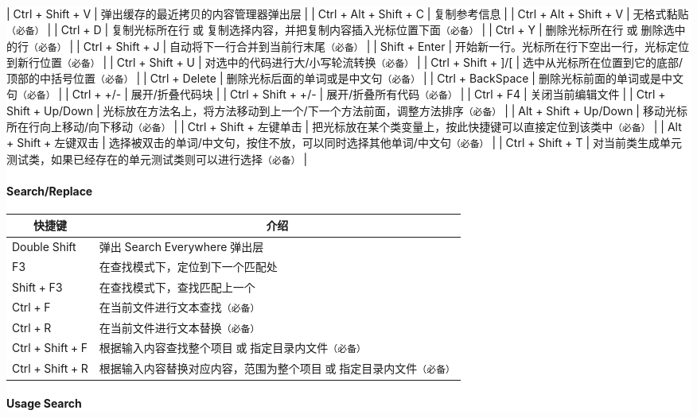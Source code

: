| Ctrl + Shift + V        | 弹出缓存的最近拷贝的内容管理器弹出层                                                                     |
| Ctrl + Alt + Shift + C  | 复制参考信息                                                                                             |
| Ctrl + Alt + Shift + V  | 无格式黏贴`（必备）`                                                                                     |
| Ctrl + D                | 复制光标所在行 或 复制选择内容，并把复制内容插入光标位置下面`（必备）`                                   |
| Ctrl + Y                | 删除光标所在行 或 删除选中的行`（必备）`                                                                 |
| Ctrl + Shift + J        | 自动将下一行合并到当前行末尾`（必备）`                                                                   |
| Shift + Enter           | 开始新一行。光标所在行下空出一行，光标定位到新行位置`（必备）`                                           |
| Ctrl + Shift + U        | 对选中的代码进行大/小写轮流转换`（必备）`                                                                |
| Ctrl + Shift + ]/[      | 选中从光标所在位置到它的底部/顶部的中括号位置`（必备）`                                                  |
| Ctrl + Delete           | 删除光标后面的单词或是中文句`（必备）`                                                                   |
| Ctrl + BackSpace        | 删除光标前面的单词或是中文句`（必备）`                                                                   |
| Ctrl + +/-              | 展开/折叠代码块                                                                                          |
| Ctrl + Shift + +/-      | 展开/折叠所有代码`（必备）`                                                                              |
| Ctrl + F4               | 关闭当前编辑文件                                                                                         |
| Ctrl + Shift + Up/Down  | 光标放在方法名上，将方法移动到上一个/下一个方法前面，调整方法排序`（必备）`                              |
| Alt + Shift + Up/Down   | 移动光标所在行向上移动/向下移动`（必备）`                                                                |
| Ctrl + Shift + 左键单击 | 把光标放在某个类变量上，按此快捷键可以直接定位到该类中`（必备）`                                         |
| Alt + Shift + 左键双击  | 选择被双击的单词/中文句，按住不放，可以同时选择其他单词/中文句`（必备）`                                 |
| Ctrl + Shift + T        | 对当前类生成单元测试类，如果已经存在的单元测试类则可以进行选择`（必备）`                                 |

#### Search/Replace

| 快捷键           | 介绍                                                                 |
| ---------------- | -------------------------------------------------------------------- |
| Double Shift     | 弹出 Search Everywhere 弹出层                                        |
| F3               | 在查找模式下，定位到下一个匹配处                                     |
| Shift + F3       | 在查找模式下，查找匹配上一个                                         |
| Ctrl + F         | 在当前文件进行文本查找`（必备）`                                     |
| Ctrl + R         | 在当前文件进行文本替换`（必备）`                                     |
| Ctrl + Shift + F | 根据输入内容查找整个项目 或 指定目录内文件`（必备）`                 |
| Ctrl + Shift + R | 根据输入内容替换对应内容，范围为整个项目 或 指定目录内文件`（必备）` |

#### Usage Search
